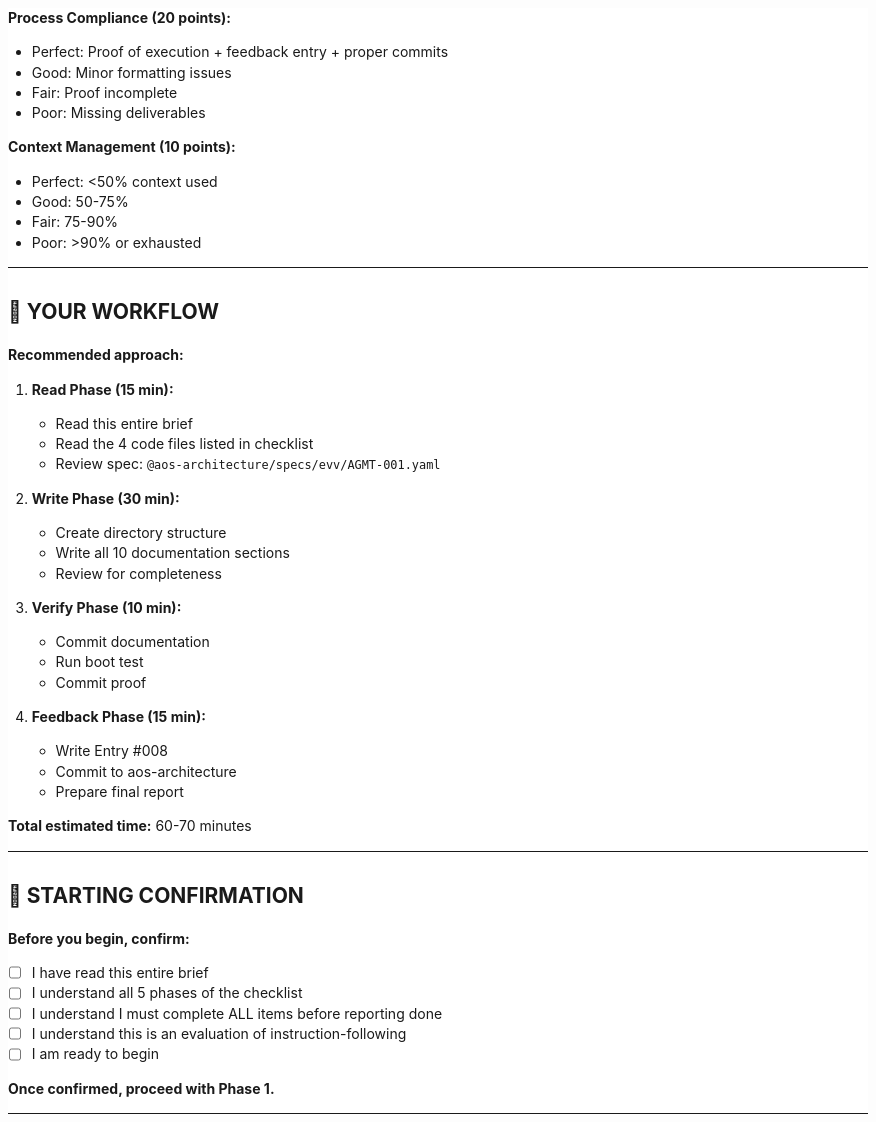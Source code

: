 **Process Compliance (20 points):**
- Perfect: Proof of execution + feedback entry + proper commits
- Good: Minor formatting issues
- Fair: Proof incomplete
- Poor: Missing deliverables

**Context Management (10 points):**
- Perfect: <50% context used
- Good: 50-75%
- Fair: 75-90%
- Poor: >90% or exhausted

---

## 🎯 YOUR WORKFLOW

**Recommended approach:**

1. **Read Phase (15 min):**
   - Read this entire brief
   - Read the 4 code files listed in checklist
   - Review spec: `@aos-architecture/specs/evv/AGMT-001.yaml`

2. **Write Phase (30 min):**
   - Create directory structure
   - Write all 10 documentation sections
   - Review for completeness

3. **Verify Phase (10 min):**
   - Commit documentation
   - Run boot test
   - Commit proof

4. **Feedback Phase (15 min):**
   - Write Entry #008
   - Commit to aos-architecture
   - Prepare final report

**Total estimated time:** 60-70 minutes

---

## 📝 STARTING CONFIRMATION

**Before you begin, confirm:**
- [ ] I have read this entire brief
- [ ] I understand all 5 phases of the checklist
- [ ] I understand I must complete ALL items before reporting done
- [ ] I understand this is an evaluation of instruction-following
- [ ] I am ready to begin

**Once confirmed, proceed with Phase 1.**

---
